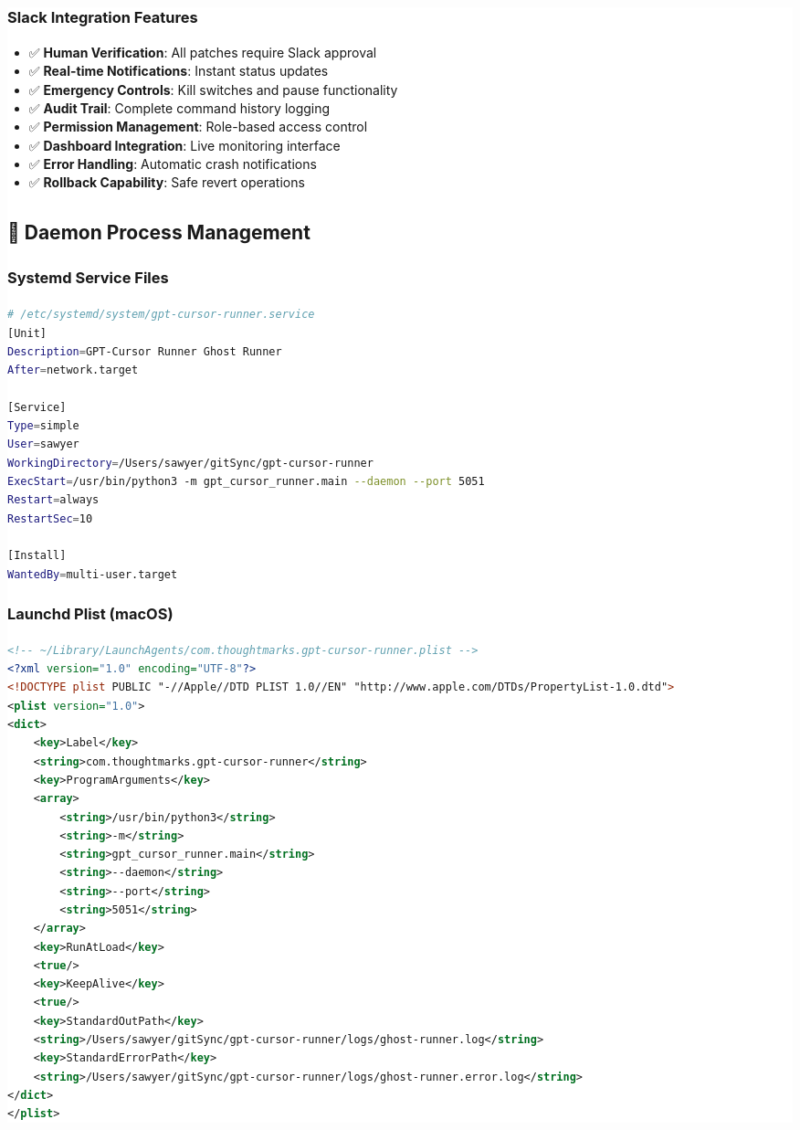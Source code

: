 ### **Slack Integration Features**
- ✅ **Human Verification**: All patches require Slack approval
- ✅ **Real-time Notifications**: Instant status updates
- ✅ **Emergency Controls**: Kill switches and pause functionality
- ✅ **Audit Trail**: Complete command history logging
- ✅ **Permission Management**: Role-based access control
- ✅ **Dashboard Integration**: Live monitoring interface
- ✅ **Error Handling**: Automatic crash notifications
- ✅ **Rollback Capability**: Safe revert operations

## 🔄 **Daemon Process Management**

### **Systemd Service Files**
```bash
# /etc/systemd/system/gpt-cursor-runner.service
[Unit]
Description=GPT-Cursor Runner Ghost Runner
After=network.target

[Service]
Type=simple
User=sawyer
WorkingDirectory=/Users/sawyer/gitSync/gpt-cursor-runner
ExecStart=/usr/bin/python3 -m gpt_cursor_runner.main --daemon --port 5051
Restart=always
RestartSec=10

[Install]
WantedBy=multi-user.target
```

### **Launchd Plist (macOS)**
```xml
<!-- ~/Library/LaunchAgents/com.thoughtmarks.gpt-cursor-runner.plist -->
<?xml version="1.0" encoding="UTF-8"?>
<!DOCTYPE plist PUBLIC "-//Apple//DTD PLIST 1.0//EN" "http://www.apple.com/DTDs/PropertyList-1.0.dtd">
<plist version="1.0">
<dict>
    <key>Label</key>
    <string>com.thoughtmarks.gpt-cursor-runner</string>
    <key>ProgramArguments</key>
    <array>
        <string>/usr/bin/python3</string>
        <string>-m</string>
        <string>gpt_cursor_runner.main</string>
        <string>--daemon</string>
        <string>--port</string>
        <string>5051</string>
    </array>
    <key>RunAtLoad</key>
    <true/>
    <key>KeepAlive</key>
    <true/>
    <key>StandardOutPath</key>
    <string>/Users/sawyer/gitSync/gpt-cursor-runner/logs/ghost-runner.log</string>
    <key>StandardErrorPath</key>
    <string>/Users/sawyer/gitSync/gpt-cursor-runner/logs/ghost-runner.error.log</string>
</dict>
</plist>
```

